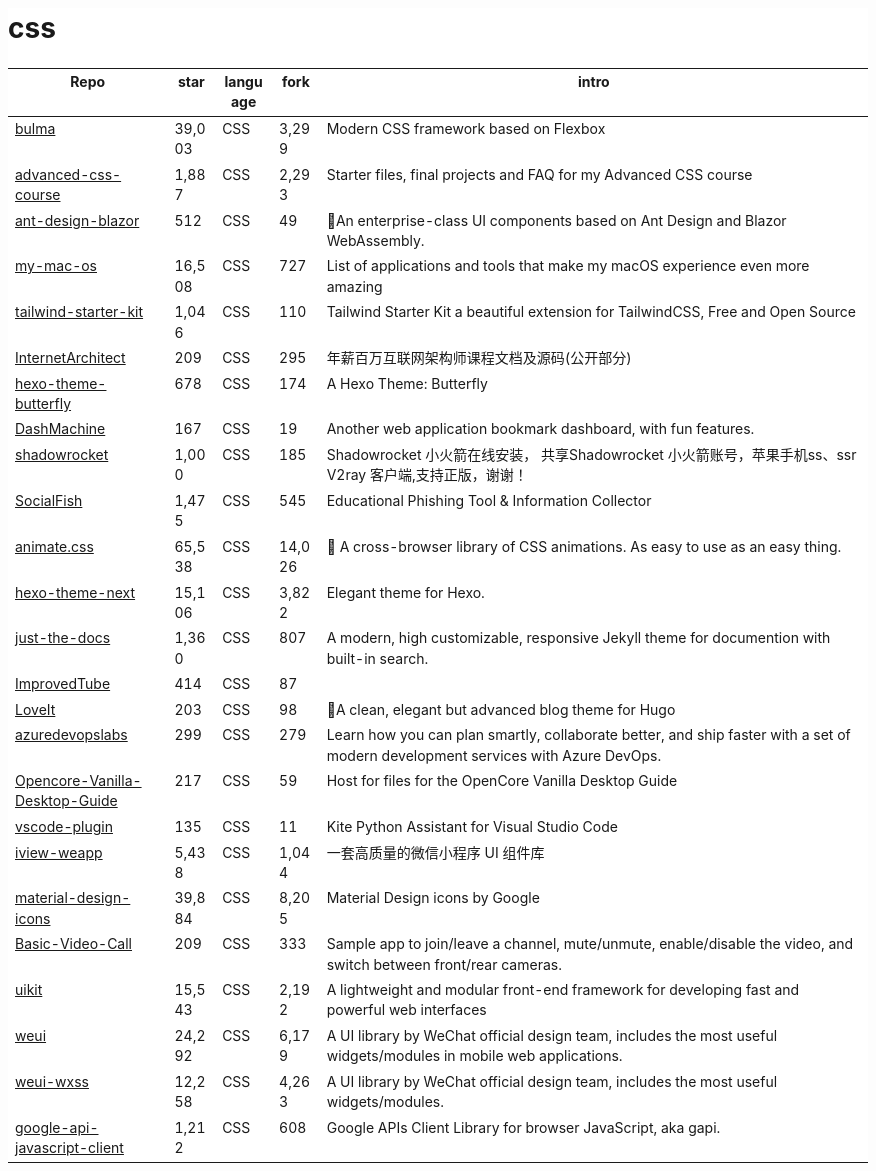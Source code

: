 
# css

Repo|star|language|fork|intro
-|-|-|-|-
[bulma](https://github.com/jgthms/bulma)|39,003|CSS|3,299|Modern CSS framework based on Flexbox
[advanced-css-course](https://github.com/jonasschmedtmann/advanced-css-course)|1,887|CSS|2,293|Starter files, final projects and FAQ for my Advanced CSS course
[ant-design-blazor](https://github.com/ElderJames/ant-design-blazor)|512|CSS|49|🌈An enterprise-class UI components based on Ant Design and Blazor WebAssembly.
[my-mac-os](https://github.com/nikitavoloboev/my-mac-os)|16,508|CSS|727|List of applications and tools that make my macOS experience even more amazing
[tailwind-starter-kit](https://github.com/creativetimofficial/tailwind-starter-kit)|1,046|CSS|110|Tailwind Starter Kit a beautiful extension for TailwindCSS, Free and Open Source
[InternetArchitect](https://github.com/bjmashibing/InternetArchitect)|209|CSS|295|年薪百万互联网架构师课程文档及源码(公开部分)
[hexo-theme-butterfly](https://github.com/jerryc127/hexo-theme-butterfly)|678|CSS|174|A Hexo Theme: Butterfly
[DashMachine](https://github.com/rmountjoy92/DashMachine)|167|CSS|19|Another web application bookmark dashboard, with fun features.
[shadowrocket](https://github.com/v2ss/shadowrocket)|1,000|CSS|185|Shadowrocket 小火箭在线安装， 共享Shadowrocket 小火箭账号，苹果手机ss、ssr V2ray 客户端,支持正版，谢谢！
[SocialFish](https://github.com/UndeadSec/SocialFish)|1,475|CSS|545|Educational Phishing Tool & Information Collector
[animate.css](https://github.com/daneden/animate.css)|65,538|CSS|14,026|🍿 A cross-browser library of CSS animations. As easy to use as an easy thing.
[hexo-theme-next](https://github.com/iissnan/hexo-theme-next)|15,106|CSS|3,822|Elegant theme for Hexo.
[just-the-docs](https://github.com/pmarsceill/just-the-docs)|1,360|CSS|807|A modern, high customizable, responsive Jekyll theme for documention with built-in search.
[ImprovedTube](https://github.com/ImprovedTube/ImprovedTube)|414|CSS|87|
[LoveIt](https://github.com/dillonzq/LoveIt)|203|CSS|98|🚀A clean, elegant but advanced blog theme for Hugo
[azuredevopslabs](https://github.com/microsoft/azuredevopslabs)|299|CSS|279|Learn how you can plan smartly, collaborate better, and ship faster with a set of modern development services with Azure DevOps.
[Opencore-Vanilla-Desktop-Guide](https://github.com/khronokernel/Opencore-Vanilla-Desktop-Guide)|217|CSS|59|Host for files for the OpenCore Vanilla Desktop Guide
[vscode-plugin](https://github.com/kiteco/vscode-plugin)|135|CSS|11|Kite Python Assistant for Visual Studio Code
[iview-weapp](https://github.com/TalkingData/iview-weapp)|5,438|CSS|1,044|一套高质量的微信小程序 UI 组件库
[material-design-icons](https://github.com/google/material-design-icons)|39,884|CSS|8,205|Material Design icons by Google
[Basic-Video-Call](https://github.com/AgoraIO/Basic-Video-Call)|209|CSS|333|Sample app to join/leave a channel, mute/unmute, enable/disable the video, and switch between front/rear cameras.
[uikit](https://github.com/uikit/uikit)|15,543|CSS|2,192|A lightweight and modular front-end framework for developing fast and powerful web interfaces
[weui](https://github.com/Tencent/weui)|24,292|CSS|6,179|A UI library by WeChat official design team, includes the most useful widgets/modules in mobile web applications.
[weui-wxss](https://github.com/Tencent/weui-wxss)|12,258|CSS|4,263|A UI library by WeChat official design team, includes the most useful widgets/modules.
[google-api-javascript-client](https://github.com/google/google-api-javascript-client)|1,212|CSS|608|Google APIs Client Library for browser JavaScript, aka gapi.
